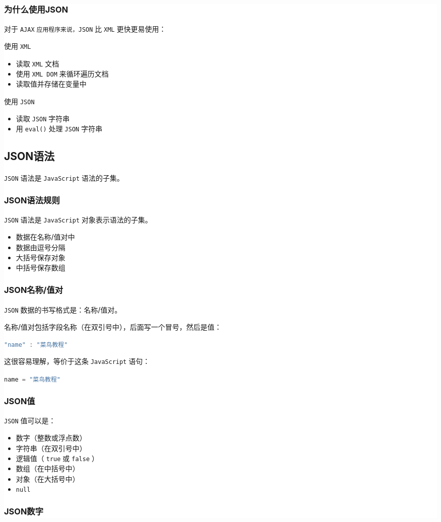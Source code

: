 ### 为什么使用JSON

对于 `AJAX` `应用程序来说，JSON` 比 `XML` 更快更易使用：

使用 `XML`

+ 读取 `XML` 文档
+ 使用 `XML DOM` 来循环遍历文档
+ 读取值并存储在变量中

使用 `JSON`

+ 读取 `JSON` 字符串
+ 用 `eval()` 处理 `JSON` 字符串

## JSON语法

`JSON` 语法是 `JavaScript` 语法的子集。

### JSON语法规则

`JSON` 语法是 `JavaScript` 对象表示语法的子集。

+ 数据在名称/值对中
+ 数据由逗号分隔
+ 大括号保存对象
+ 中括号保存数组

### JSON名称/值对

`JSON` 数据的书写格式是：名称/值对。

名称/值对包括字段名称（在双引号中），后面写一个冒号，然后是值：

```javascript
"name" : "菜鸟教程"
```

这很容易理解，等价于这条 `JavaScript` 语句：

```javascript
name = "菜鸟教程"
```

### JSON值

`JSON` 值可以是：

+ 数字（整数或浮点数）
+ 字符串（在双引号中）
+ 逻辑值（ `true` 或 `false` ）
+ 数组（在中括号中）
+ 对象（在大括号中）
+ `null`

### JSON数字
